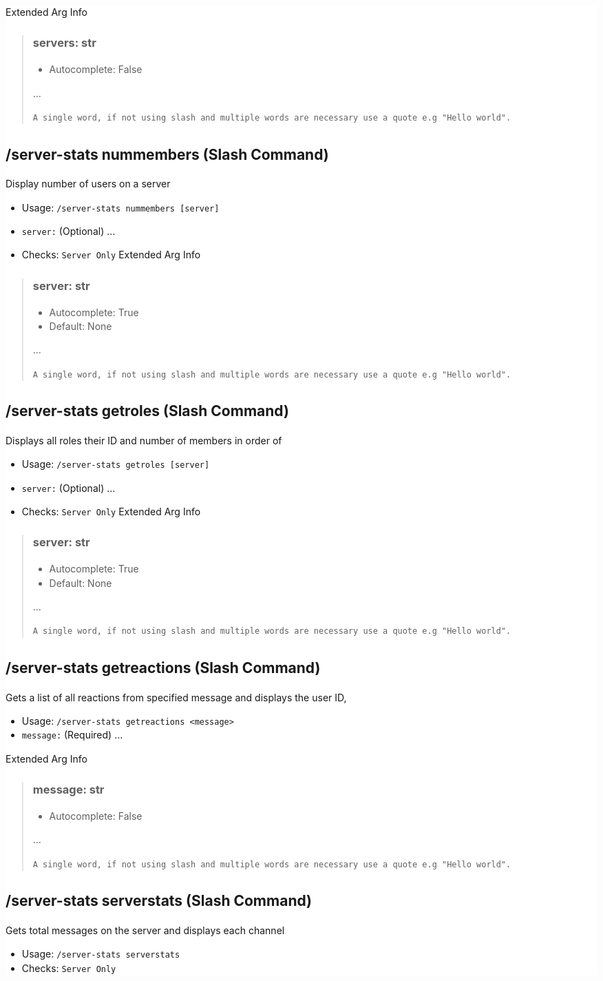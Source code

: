 Extended Arg Info
> ### servers: str
> - Autocomplete: False
> 
> …
> 
> ```
> A single word, if not using slash and multiple words are necessary use a quote e.g "Hello world".
> ```
## /server-stats nummembers (Slash Command)
Display number of users on a server<br/>
 - Usage: `/server-stats nummembers [server]`
 - `server:` (Optional) …

 - Checks: `Server Only`
Extended Arg Info
> ### server: str
> - Autocomplete: True
> - Default: None
> 
> …
> 
> ```
> A single word, if not using slash and multiple words are necessary use a quote e.g "Hello world".
> ```
## /server-stats getroles (Slash Command)
Displays all roles their ID and number of members in order of<br/>
 - Usage: `/server-stats getroles [server]`
 - `server:` (Optional) …

 - Checks: `Server Only`
Extended Arg Info
> ### server: str
> - Autocomplete: True
> - Default: None
> 
> …
> 
> ```
> A single word, if not using slash and multiple words are necessary use a quote e.g "Hello world".
> ```
## /server-stats getreactions (Slash Command)
Gets a list of all reactions from specified message and displays the user ID,<br/>
 - Usage: `/server-stats getreactions <message>`
 - `message:` (Required) …

Extended Arg Info
> ### message: str
> - Autocomplete: False
> 
> …
> 
> ```
> A single word, if not using slash and multiple words are necessary use a quote e.g "Hello world".
> ```
## /server-stats serverstats (Slash Command)
Gets total messages on the server and displays each channel<br/>
 - Usage: `/server-stats serverstats`
 - Checks: `Server Only`